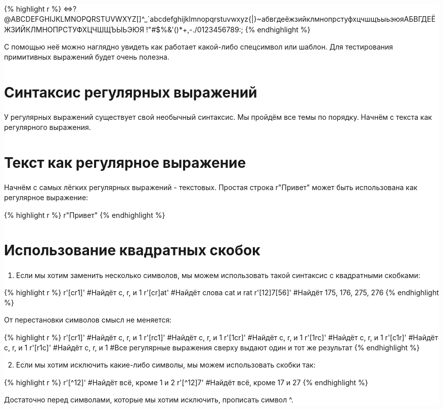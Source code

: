 {% highlight r %}
<=>?@ABCDEFGHIJKLMNOPQRSTUVWXYZ[]^_`abcdefghijklmnopqrstuvwxyz{|}~абвгдеёжзийклмнопрстуфхцчшщъыьэюяАБВГДЕЁЖЗИЙКЛМНОПРСТУФХЦЧШЩЪЫЬЭЮЯ !"#$%&\'()*+,-./0123456789:;
{% endhighlight %}

С помощью неё можно наглядно увидеть как работает какой-либо спецсимвол или шаблон. Для тестирования примитивных выражений будет очень полезна.

# Синтаксис регулярных выражений

У регулярных выражений существует свой необычный синтаксис. Мы пройдём все темы по порядку. Начнём с текста как регулярного выражения.

# Текст как регулярное выражение

Начнём с самых лёгких регулярных выражений - текстовых. Простая строка r"Привет" может быть использована как регулярное выражение:

{% highlight r %}
r"Привет"
{% endhighlight %}

# Использование квадратных скобок

1) Если мы хотим заменить несколько символов, мы можем использовать такой синтаксис с квадратными скобками:

{% highlight r %}
r'[cr1]' #Найдёт c, r, и 1
r'[cr]at' #Найдёт слова cat и rat
r'[12]7[56]' #Найдёт 175, 176, 275, 276
{% endhighlight %}

От перестановки символов смысл не меняется:

{% highlight r %}
r'[cr1]' #Найдёт c, r, и 1
r'[rc1]' #Найдёт c, r, и 1
r'[1cr]' #Найдёт c, r, и 1
r'[1rc]' #Найдёт c, r, и 1
r'[c1r]' #Найдёт c, r, и 1
r'[r1c]' #Найдёт c, r, и 1
#Все регулярные выражения сверху выдают один и тот же результат
{% endhighlight %}

2) Если мы хотим исключить какие-либо символы, мы можем использовать скобки так:

{% highlight r %}
r'[^12]' #Найдёт всё, кроме 1 и 2
r'[^12]7' #Найдёт всё, кроме 17 и 27
{% endhighlight %}

Достаточно перед символами, которые мы хотим исключить, прописать символ ^.
